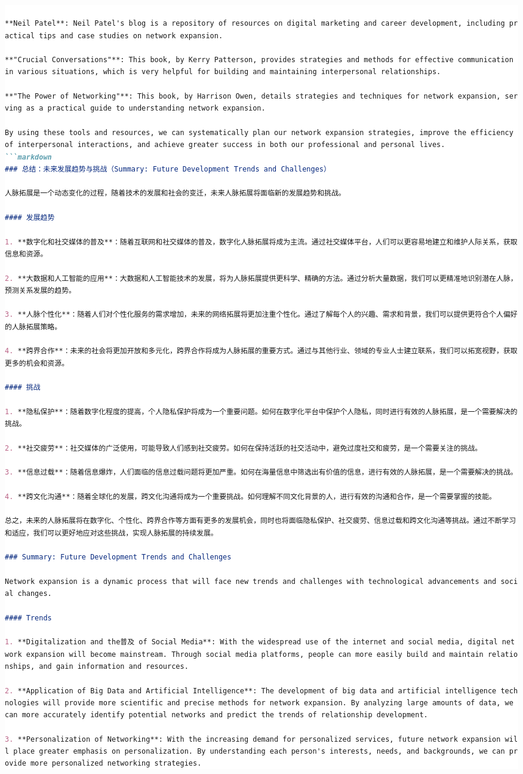 ```markdown

**Neil Patel**: Neil Patel's blog is a repository of resources on digital marketing and career development, including practical tips and case studies on network expansion.

**"Crucial Conversations"**: This book, by Kerry Patterson, provides strategies and methods for effective communication in various situations, which is very helpful for building and maintaining interpersonal relationships.

**"The Power of Networking"**: This book, by Harrison Owen, details strategies and techniques for network expansion, serving as a practical guide to understanding network expansion.

By using these tools and resources, we can systematically plan our network expansion strategies, improve the efficiency of interpersonal interactions, and achieve greater success in both our professional and personal lives.
```markdown
### 总结：未来发展趋势与挑战（Summary: Future Development Trends and Challenges）

人脉拓展是一个动态变化的过程，随着技术的发展和社会的变迁，未来人脉拓展将面临新的发展趋势和挑战。

#### 发展趋势

1. **数字化和社交媒体的普及**：随着互联网和社交媒体的普及，数字化人脉拓展将成为主流。通过社交媒体平台，人们可以更容易地建立和维护人际关系，获取信息和资源。

2. **大数据和人工智能的应用**：大数据和人工智能技术的发展，将为人脉拓展提供更科学、精确的方法。通过分析大量数据，我们可以更精准地识别潜在人脉，预测关系发展的趋势。

3. **人脉个性化**：随着人们对个性化服务的需求增加，未来的网络拓展将更加注重个性化。通过了解每个人的兴趣、需求和背景，我们可以提供更符合个人偏好的人脉拓展策略。

4. **跨界合作**：未来的社会将更加开放和多元化，跨界合作将成为人脉拓展的重要方式。通过与其他行业、领域的专业人士建立联系，我们可以拓宽视野，获取更多的机会和资源。

#### 挑战

1. **隐私保护**：随着数字化程度的提高，个人隐私保护将成为一个重要问题。如何在数字化平台中保护个人隐私，同时进行有效的人脉拓展，是一个需要解决的挑战。

2. **社交疲劳**：社交媒体的广泛使用，可能导致人们感到社交疲劳。如何在保持活跃的社交活动中，避免过度社交和疲劳，是一个需要关注的挑战。

3. **信息过载**：随着信息爆炸，人们面临的信息过载问题将更加严重。如何在海量信息中筛选出有价值的信息，进行有效的人脉拓展，是一个需要解决的挑战。

4. **跨文化沟通**：随着全球化的发展，跨文化沟通将成为一个重要挑战。如何理解不同文化背景的人，进行有效的沟通和合作，是一个需要掌握的技能。

总之，未来的人脉拓展将在数字化、个性化、跨界合作等方面有更多的发展机会，同时也将面临隐私保护、社交疲劳、信息过载和跨文化沟通等挑战。通过不断学习和适应，我们可以更好地应对这些挑战，实现人脉拓展的持续发展。

### Summary: Future Development Trends and Challenges

Network expansion is a dynamic process that will face new trends and challenges with technological advancements and social changes.

#### Trends

1. **Digitalization and the普及 of Social Media**: With the widespread use of the internet and social media, digital network expansion will become mainstream. Through social media platforms, people can more easily build and maintain relationships, and gain information and resources.

2. **Application of Big Data and Artificial Intelligence**: The development of big data and artificial intelligence technologies will provide more scientific and precise methods for network expansion. By analyzing large amounts of data, we can more accurately identify potential networks and predict the trends of relationship development.

3. **Personalization of Networking**: With the increasing demand for personalized services, future network expansion will place greater emphasis on personalization. By understanding each person's interests, needs, and backgrounds, we can provide more personalized networking strategies.

```